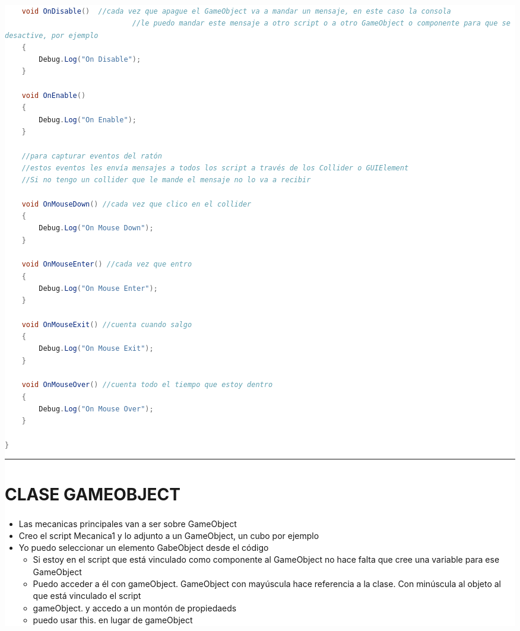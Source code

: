 ~~~cs
    void OnDisable()  //cada vez que apague el GameObject va a mandar un mensaje, en este caso la consola
                              //le puedo mandar este mensaje a otro script o a otro GameObject o componente para que se desactive, por ejemplo
    {
        Debug.Log("On Disable");
    }

    void OnEnable()
    {
        Debug.Log("On Enable");
    }

    //para capturar eventos del ratón
    //estos eventos les envía mensajes a todos los script a través de los Collider o GUIElement
    //Si no tengo un collider que le mande el mensaje no lo va a recibir

    void OnMouseDown() //cada vez que clico en el collider
    {
        Debug.Log("On Mouse Down");
    }

    void OnMouseEnter() //cada vez que entro
    {
        Debug.Log("On Mouse Enter");
    }

    void OnMouseExit() //cuenta cuando salgo
    {
        Debug.Log("On Mouse Exit");
    }

    void OnMouseOver() //cuenta todo el tiempo que estoy dentro
    {
        Debug.Log("On Mouse Over");
    }

}
~~~
----

# CLASE GAMEOBJECT

- Las mecanicas principales van a ser sobre GameObject
- Creo el script Mecanica1 y lo adjunto a un GameObject, un cubo por ejemplo
- Yo puedo seleccionar un elemento GabeObject desde el código
    - Si estoy en el script que está vinculado como componente al GameObject no hace falta que cree una variable para ese GameObject
    - Puedo acceder a él con gameObject. GameObject con mayúscula hace referencia a la clase. Con minúscula al objeto al que está vinculado el script
    - gameObject. y accedo a un montón de propiedaeds
    - puedo usar this. en lugar de gameObject
